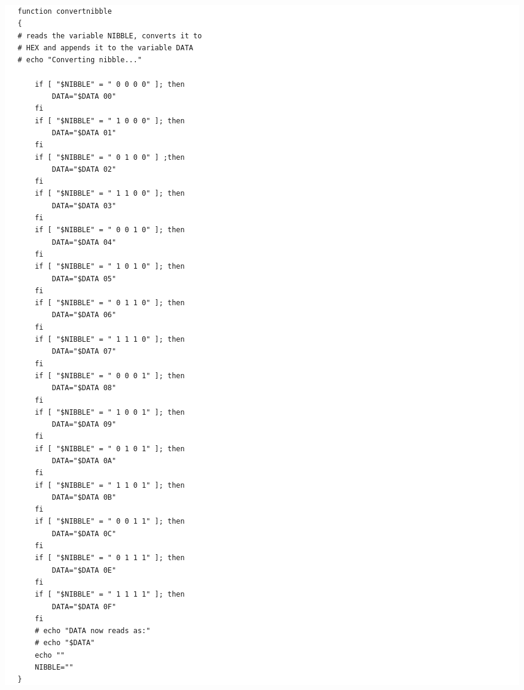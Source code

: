        function convertnibble
       {
       # reads the variable NIBBLE, converts it to
       # HEX and appends it to the variable DATA
       # echo "Converting nibble..."
       
           if [ "$NIBBLE" = " 0 0 0 0" ]; then 
               DATA="$DATA 00"
           fi
           if [ "$NIBBLE" = " 1 0 0 0" ]; then
               DATA="$DATA 01"
           fi
           if [ "$NIBBLE" = " 0 1 0 0" ] ;then
               DATA="$DATA 02"
           fi
           if [ "$NIBBLE" = " 1 1 0 0" ]; then
               DATA="$DATA 03"
           fi
           if [ "$NIBBLE" = " 0 0 1 0" ]; then
               DATA="$DATA 04"
           fi
           if [ "$NIBBLE" = " 1 0 1 0" ]; then
               DATA="$DATA 05"
           fi
           if [ "$NIBBLE" = " 0 1 1 0" ]; then
               DATA="$DATA 06"
           fi
           if [ "$NIBBLE" = " 1 1 1 0" ]; then
               DATA="$DATA 07"
           fi
           if [ "$NIBBLE" = " 0 0 0 1" ]; then
               DATA="$DATA 08"
           fi
           if [ "$NIBBLE" = " 1 0 0 1" ]; then
               DATA="$DATA 09"
           fi
           if [ "$NIBBLE" = " 0 1 0 1" ]; then
               DATA="$DATA 0A"
           fi
           if [ "$NIBBLE" = " 1 1 0 1" ]; then
               DATA="$DATA 0B"
           fi
           if [ "$NIBBLE" = " 0 0 1 1" ]; then
               DATA="$DATA 0C"
           fi
           if [ "$NIBBLE" = " 0 1 1 1" ]; then
               DATA="$DATA 0E"
           fi
           if [ "$NIBBLE" = " 1 1 1 1" ]; then
               DATA="$DATA 0F"
           fi
           # echo "DATA now reads as:"
           # echo "$DATA"
           echo ""
           NIBBLE=""
       }